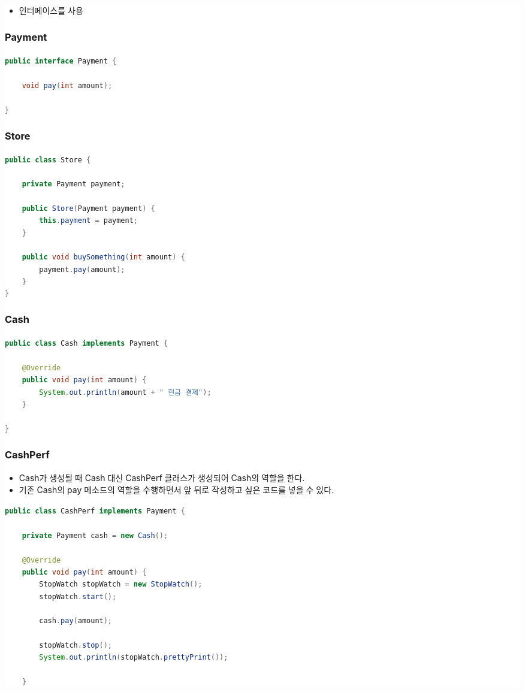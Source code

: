 -   인터페이스를 사용

### Payment

```java
public interface Payment {
	
	void pay(int amount);

}

```

### Store

```java
public class Store {

	private Payment payment;

	public Store(Payment payment) {
		this.payment = payment;
	}

	public void buySomething(int amount) {
		payment.pay(amount);
	}
}

```

### Cash

```java
public class Cash implements Payment {

	@Override
	public void pay(int amount) {
		System.out.println(amount + " 현금 결제");
	}

}

```

### CashPerf

-   Cash가 생성될 때 Cash 대신 CashPerf 클래스가 생성되어 Cash의 역할을 한다.
-   기존 Cash의 pay 메소드의 역할을 수행하면서 앞 뒤로 작성하고 싶은 코드를 넣을 수 있다.

```java
public class CashPerf implements Payment {

	private Payment cash = new Cash();

	@Override
	public void pay(int amount) {
		StopWatch stopWatch = new StopWatch();
		stopWatch.start();

		cash.pay(amount);

		stopWatch.stop();
		System.out.println(stopWatch.prettyPrint());

	}
```
